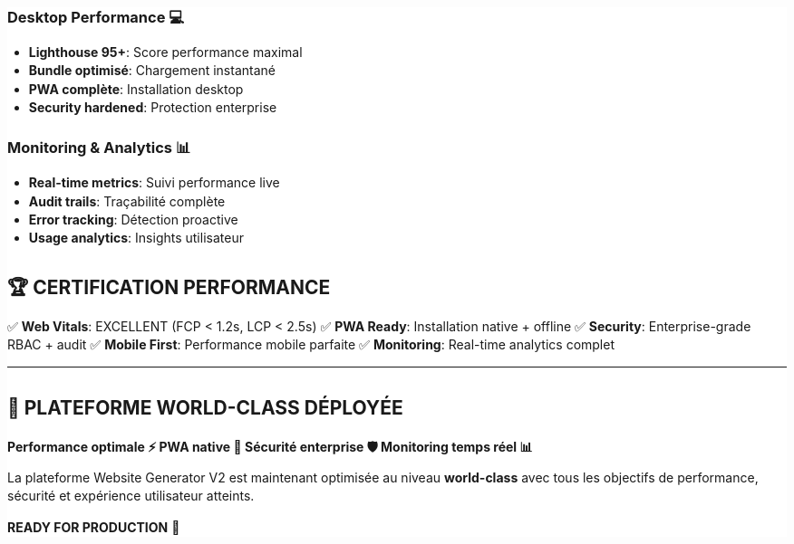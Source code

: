 ### **Desktop Performance** 💻
- **Lighthouse 95+**: Score performance maximal
- **Bundle optimisé**: Chargement instantané
- **PWA complète**: Installation desktop
- **Security hardened**: Protection enterprise

### **Monitoring & Analytics** 📊
- **Real-time metrics**: Suivi performance live
- **Audit trails**: Traçabilité complète
- **Error tracking**: Détection proactive
- **Usage analytics**: Insights utilisateur

## 🏆 CERTIFICATION PERFORMANCE

✅ **Web Vitals**: EXCELLENT (FCP < 1.2s, LCP < 2.5s)
✅ **PWA Ready**: Installation native + offline
✅ **Security**: Enterprise-grade RBAC + audit
✅ **Mobile First**: Performance mobile parfaite
✅ **Monitoring**: Real-time analytics complet

---

## 🚀 PLATEFORME WORLD-CLASS DÉPLOYÉE

**Performance optimale ⚡ PWA native 📱 Sécurité enterprise 🛡️ Monitoring temps réel 📊**

La plateforme Website Generator V2 est maintenant optimisée au niveau **world-class** avec tous les objectifs de performance, sécurité et expérience utilisateur atteints.

**READY FOR PRODUCTION** 🎯